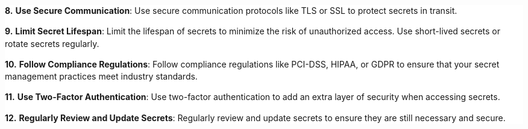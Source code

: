 **8.** **Use Secure Communication**:
Use secure communication protocols like TLS or SSL to protect secrets in transit.

**9.** **Limit Secret Lifespan**:
Limit the lifespan of secrets to minimize the risk of unauthorized access. Use short-lived secrets or rotate secrets regularly.

**10.** **Follow Compliance Regulations**:
Follow compliance regulations like PCI-DSS, HIPAA, or GDPR to ensure that your secret management practices meet industry standards.

**11.** **Use Two-Factor Authentication**:
Use two-factor authentication to add an extra layer of security when accessing secrets.

**12.** **Regularly Review and Update Secrets**:
Regularly review and update secrets to ensure they are still necessary and secure.
